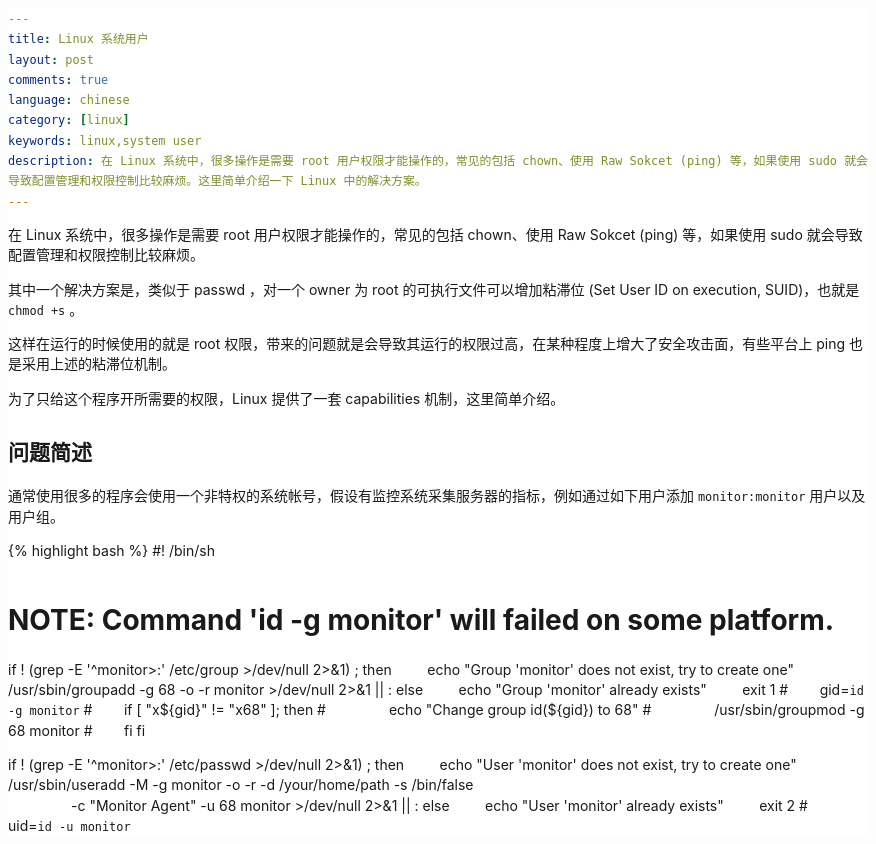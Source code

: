```yaml
---
title: Linux 系统用户
layout: post
comments: true
language: chinese
category: [linux]
keywords: linux,system user
description: 在 Linux 系统中，很多操作是需要 root 用户权限才能操作的，常见的包括 chown、使用 Raw Sokcet (ping) 等，如果使用 sudo 就会导致配置管理和权限控制比较麻烦。这里简单介绍一下 Linux 中的解决方案。
---
```


在 Linux 系统中，很多操作是需要 root 用户权限才能操作的，常见的包括 chown、使用 Raw Sokcet (ping) 等，如果使用 sudo 就会导致配置管理和权限控制比较麻烦。

其中一个解决方案是，类似于 passwd ，对一个 owner 为 root 的可执行文件可以增加粘滞位 (Set User ID on execution, SUID)，也就是 `chmod +s` 。

这样在运行的时候使用的就是 root 权限，带来的问题就是会导致其运行的权限过高，在某种程度上增大了安全攻击面，有些平台上 ping 也是采用上述的粘滞位机制。

为了只给这个程序开所需要的权限，Linux 提供了一套 capabilities 机制，这里简单介绍。



## 问题简述

通常使用很多的程序会使用一个非特权的系统帐号，假设有监控系统采集服务器的指标，例如通过如下用户添加 `monitor:monitor` 用户以及用户组。

{% highlight bash %}
#! /bin/sh

# NOTE: Command 'id -g monitor' will failed on some platform.
if ! (grep -E '^monitor\>:' /etc/group >/dev/null 2>&1) ; then
        echo "Group 'monitor' does not exist, try to create one"
        /usr/sbin/groupadd -g 68 -o -r monitor >/dev/null 2>&1 || :
else
        echo "Group 'monitor' already exists"
        exit 1
#        gid=`id -g monitor`
#        if [ "x${gid}" != "x68" ]; then
#                echo "Change group id(${gid}) to 68"
#                /usr/sbin/groupmod -g 68 monitor
#        fi
fi

if ! (grep -E '^monitor\>:' /etc/passwd >/dev/null 2>&1) ; then
        echo "User 'monitor' does not exist, try to create one"
        /usr/sbin/useradd -M -g monitor -o -r -d /your/home/path -s /bin/false \
                -c "Monitor Agent" -u 68 monitor >/dev/null 2>&1 || :
else
        echo "User 'monitor' already exists"
        exit 2
#        uid=`id -u monitor`